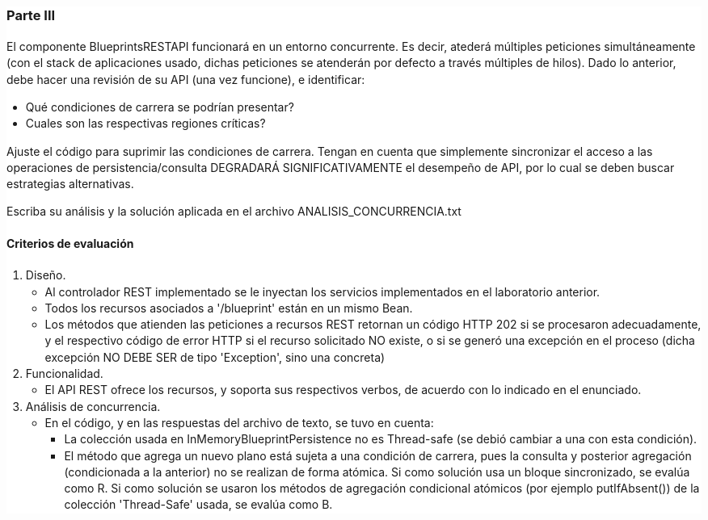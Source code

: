 ### Parte III

El componente BlueprintsRESTAPI funcionará en un entorno concurrente. Es decir, atederá múltiples peticiones simultáneamente (con el stack de aplicaciones usado, dichas peticiones se atenderán por defecto a través múltiples de hilos). Dado lo anterior, debe hacer una revisión de su API (una vez funcione), e identificar:

* Qué condiciones de carrera se podrían presentar?
* Cuales son las respectivas regiones críticas?

Ajuste el código para suprimir las condiciones de carrera. Tengan en cuenta que simplemente sincronizar el acceso a las operaciones de persistencia/consulta DEGRADARÁ SIGNIFICATIVAMENTE el desempeño de API, por lo cual se deben buscar estrategias alternativas.

Escriba su análisis y la solución aplicada en el archivo ANALISIS_CONCURRENCIA.txt

#### Criterios de evaluación

1. Diseño.
	* Al controlador REST implementado se le inyectan los servicios implementados en el laboratorio anterior.
	* Todos los recursos asociados a '/blueprint' están en un mismo Bean.
	* Los métodos que atienden las peticiones a recursos REST retornan un código HTTP 202 si se procesaron adecuadamente, y el respectivo código de error HTTP si el recurso solicitado NO existe, o si se generó una excepción en el proceso (dicha excepción NO DEBE SER de tipo 'Exception', sino una concreta)	
2. Funcionalidad.
	* El API REST ofrece los recursos, y soporta sus respectivos verbos, de acuerdo con lo indicado en el enunciado.
3. Análisis de concurrencia.
	* En el código, y en las respuestas del archivo de texto, se tuvo en cuenta:
		* La colección usada en InMemoryBlueprintPersistence no es Thread-safe (se debió cambiar a una con esta condición).
		* El método que agrega un nuevo plano está sujeta a una condición de carrera, pues la consulta y posterior agregación (condicionada a la anterior) no se realizan de forma atómica. Si como solución usa un bloque sincronizado, se evalúa como R. Si como solución se usaron los métodos de agregación condicional atómicos (por ejemplo putIfAbsent()) de la colección 'Thread-Safe' usada, se evalúa como B.
